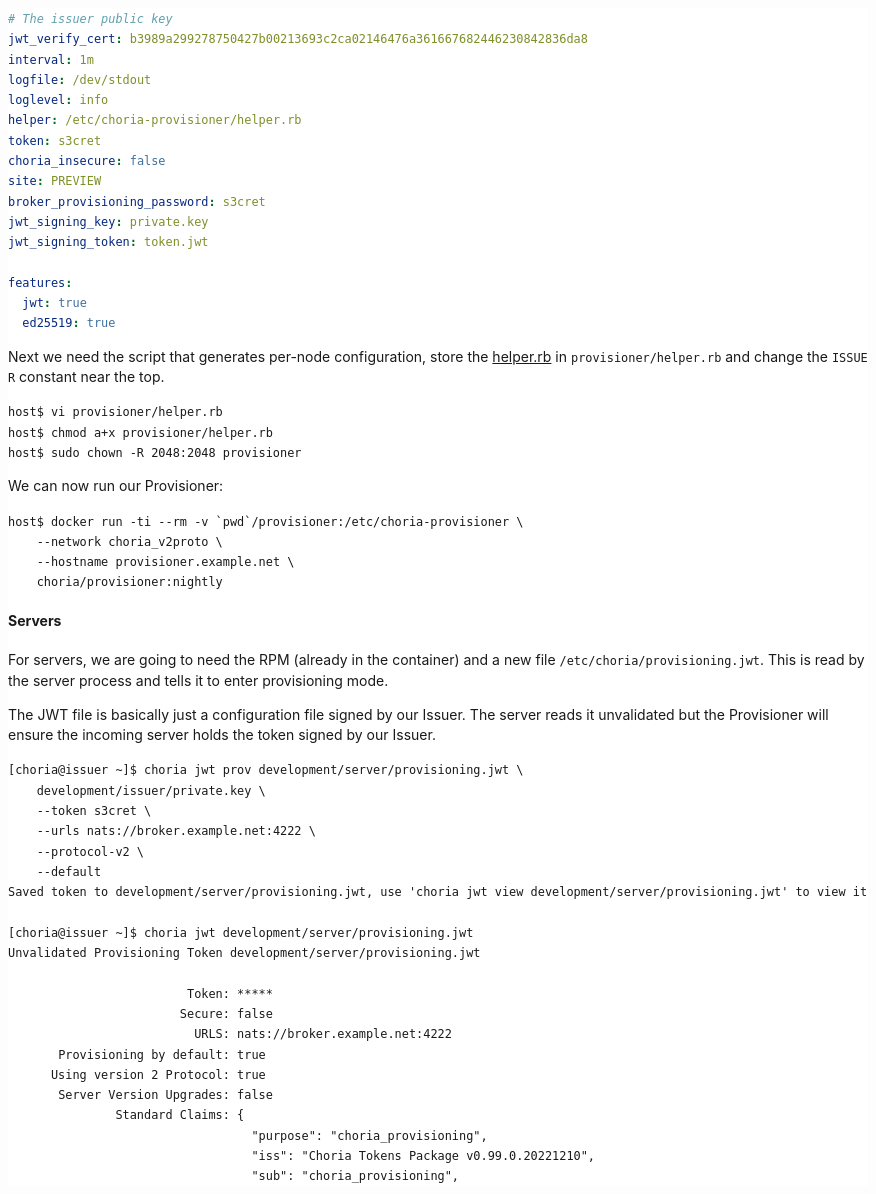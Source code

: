 ```yaml
# The issuer public key
jwt_verify_cert: b3989a299278750427b00213693c2ca02146476a361667682446230842836da8
interval: 1m
logfile: /dev/stdout
loglevel: info
helper: /etc/choria-provisioner/helper.rb
token: s3cret
choria_insecure: false
site: PREVIEW
broker_provisioning_password: s3cret
jwt_signing_key: private.key
jwt_signing_token: token.jwt

features:
  jwt: true
  ed25519: true
```

Next we need the script that generates per-node configuration, store the [helper.rb](helper.rb) in `provisioner/helper.rb` and change the `ISSUER` constant near the top.

```nohightlight
host$ vi provisioner/helper.rb
host$ chmod a+x provisioner/helper.rb
host$ sudo chown -R 2048:2048 provisioner
```

We can now run our Provisioner:

```nohighlight
host$ docker run -ti --rm -v `pwd`/provisioner:/etc/choria-provisioner \
    --network choria_v2proto \
    --hostname provisioner.example.net \
    choria/provisioner:nightly
```

#### Servers

For servers, we are going to need the RPM (already in the container) and a new file `/etc/choria/provisioning.jwt`.  This is read by the server process and tells it to enter provisioning mode.

The JWT file is basically just a configuration file signed by our Issuer.  The server reads it unvalidated but the Provisioner will ensure the incoming server holds the token signed by our Issuer.

```nohighlight
[choria@issuer ~]$ choria jwt prov development/server/provisioning.jwt \
    development/issuer/private.key \
    --token s3cret \
    --urls nats://broker.example.net:4222 \
    --protocol-v2 \
    --default
Saved token to development/server/provisioning.jwt, use 'choria jwt view development/server/provisioning.jwt' to view it

[choria@issuer ~]$ choria jwt development/server/provisioning.jwt
Unvalidated Provisioning Token development/server/provisioning.jwt

                         Token: *****
                        Secure: false
                          URLS: nats://broker.example.net:4222
       Provisioning by default: true
      Using version 2 Protocol: true
       Server Version Upgrades: false
               Standard Claims: {
                                  "purpose": "choria_provisioning",
                                  "iss": "Choria Tokens Package v0.99.0.20221210",
                                  "sub": "choria_provisioning",
```